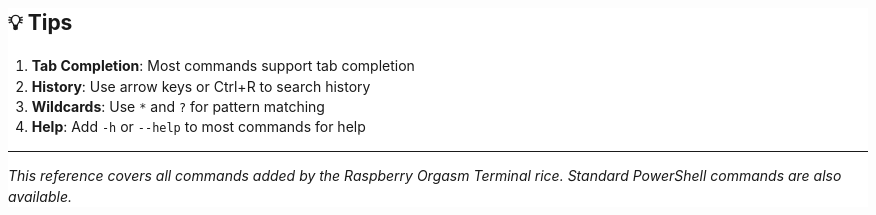 ## 💡 Tips

1. **Tab Completion**: Most commands support tab completion
2. **History**: Use arrow keys or Ctrl+R to search history
3. **Wildcards**: Use `*` and `?` for pattern matching
4. **Help**: Add `-h` or `--help` to most commands for help

---

*This reference covers all commands added by the Raspberry Orgasm Terminal rice. Standard PowerShell commands are also available.*